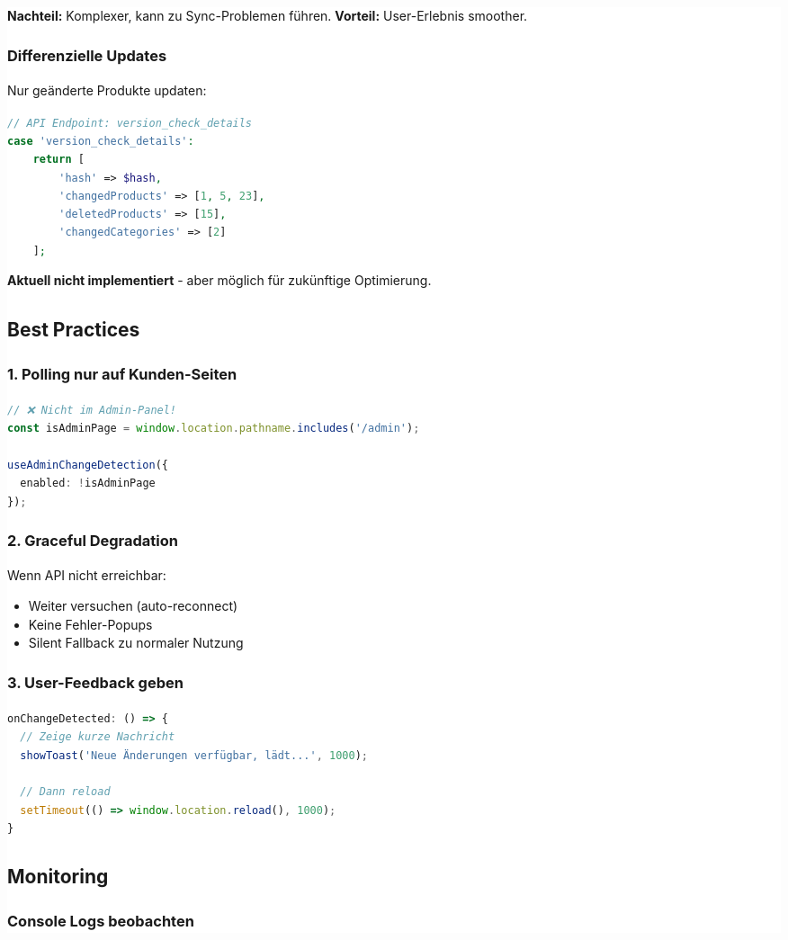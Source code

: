 **Nachteil:** Komplexer, kann zu Sync-Problemen führen.
**Vorteil:** User-Erlebnis smoother.

### Differenzielle Updates

Nur geänderte Produkte updaten:

```php
// API Endpoint: version_check_details
case 'version_check_details':
    return [
        'hash' => $hash,
        'changedProducts' => [1, 5, 23],
        'deletedProducts' => [15],
        'changedCategories' => [2]
    ];
```

**Aktuell nicht implementiert** - aber möglich für zukünftige Optimierung.

## Best Practices

### 1. **Polling nur auf Kunden-Seiten**
```typescript
// ❌ Nicht im Admin-Panel!
const isAdminPage = window.location.pathname.includes('/admin');

useAdminChangeDetection({
  enabled: !isAdminPage
});
```

### 2. **Graceful Degradation**
Wenn API nicht erreichbar:
- Weiter versuchen (auto-reconnect)
- Keine Fehler-Popups
- Silent Fallback zu normaler Nutzung

### 3. **User-Feedback geben**
```typescript
onChangeDetected: () => {
  // Zeige kurze Nachricht
  showToast('Neue Änderungen verfügbar, lädt...', 1000);

  // Dann reload
  setTimeout(() => window.location.reload(), 1000);
}
```

## Monitoring

### Console Logs beobachten
